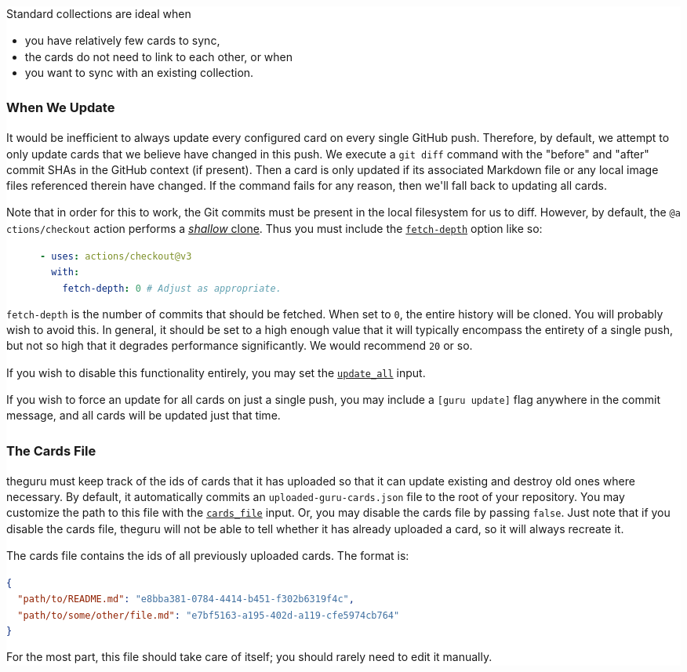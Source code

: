 Standard collections are ideal when
  - you have relatively few cards to sync,
  - the cards do not need to link to each other, or when
  - you want to sync with an existing collection.

### When We Update

It would be inefficient to always update every configured card on every single GitHub push. Therefore, by default, we attempt to only update cards that we believe have changed in this push. We execute a `git diff` command with the "before" and "after" commit SHAs in the GitHub context (if present). Then a card is only updated if its associated Markdown file or any local image files referenced therein have changed. If the command fails for any reason, then we'll fall back to updating all cards.

Note that in order for this to work, the Git commits must be present in the local filesystem for us to diff. However, by default, the `@actions/checkout` action performs a [*shallow* clone](https://git-scm.com/docs/shallow). Thus you must include the [`fetch-depth`](https://github.com/actions/checkout#usage) option like so:

```yaml
      - uses: actions/checkout@v3
        with:
          fetch-depth: 0 # Adjust as appropriate.
```

`fetch-depth` is the number of commits that should be fetched. When set to `0`, the entire history will be cloned. You will probably wish to avoid this. In general, it should be set to a high enough value that it will typically encompass the entirety of a single push, but not so high that it degrades performance significantly. We would recommend `20` or so.

If you wish to disable this functionality entirely, you may set the [`update_all`](#update-all) input.

If you wish to force an update for all cards on just a single push, you may include a `[guru update]` flag anywhere in the commit message, and all cards will be updated just that time.

### The Cards File

theguru must keep track of the ids of cards that it has uploaded so that it can update existing and destroy old ones where necessary. By default, it automatically commits an `uploaded-guru-cards.json` file to the root of your repository. You may customize the path to this file with the [`cards_file`](#cards_file) input. Or, you may disable the cards file by passing `false`. Just note that if you disable the cards file, theguru will not be able to tell whether it has already uploaded a card, so it will always recreate it.

The cards file contains the ids of all previously uploaded cards. The format is:

```json
{
  "path/to/README.md": "e8bba381-0784-4414-b451-f302b6319f4c",
  "path/to/some/other/file.md": "e7bf5163-a195-402d-a119-cfe5974cb764"
}
```

For the most part, this file should take care of itself; you should rarely need to edit it manually.
